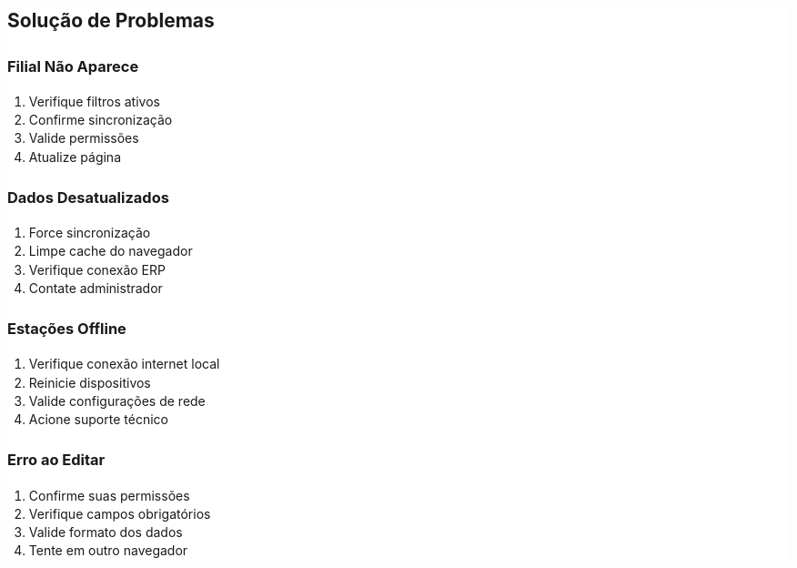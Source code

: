 ## Solução de Problemas

### Filial Não Aparece
1. Verifique filtros ativos
2. Confirme sincronização
3. Valide permissões
4. Atualize página

### Dados Desatualizados
1. Force sincronização
2. Limpe cache do navegador
3. Verifique conexão ERP
4. Contate administrador

### Estações Offline
1. Verifique conexão internet local
2. Reinicie dispositivos
3. Valide configurações de rede
4. Acione suporte técnico

### Erro ao Editar
1. Confirme suas permissões
2. Verifique campos obrigatórios
3. Valide formato dos dados
4. Tente em outro navegador
